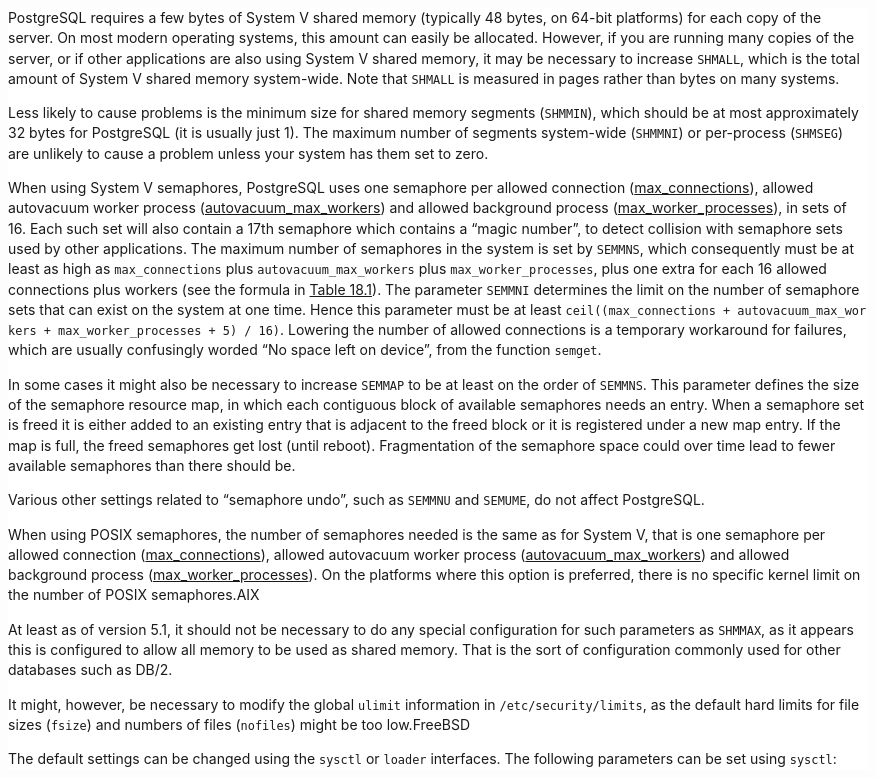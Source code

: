 PostgreSQL requires a few bytes of System V shared memory (typically 48 bytes, on 64-bit platforms) for each copy of the server. On most modern operating systems, this amount can easily be allocated. However, if you are running many copies of the server, or if other applications are also using System V shared memory, it may be necessary to increase `SHMALL`, which is the total amount of System V shared memory system-wide. Note that `SHMALL` is measured in pages rather than bytes on many systems.

Less likely to cause problems is the minimum size for shared memory segments (`SHMMIN`), which should be at most approximately 32 bytes for PostgreSQL (it is usually just 1). The maximum number of segments system-wide (`SHMMNI`) or per-process (`SHMSEG`) are unlikely to cause a problem unless your system has them set to zero.

When using System V semaphores, PostgreSQL uses one semaphore per allowed connection ([max\_connections](https://www.postgresql.org/docs/10/static/runtime-config-connection.html#GUC-MAX-CONNECTIONS)), allowed autovacuum worker process ([autovacuum\_max\_workers](https://www.postgresql.org/docs/10/static/runtime-config-autovacuum.html#GUC-AUTOVACUUM-MAX-WORKERS)) and allowed background process ([max\_worker\_processes](https://www.postgresql.org/docs/10/static/runtime-config-resource.html#GUC-MAX-WORKER-PROCESSES)), in sets of 16. Each such set will also contain a 17th semaphore which contains a “magic number”, to detect collision with semaphore sets used by other applications. The maximum number of semaphores in the system is set by `SEMMNS`, which consequently must be at least as high as `max_connections` plus `autovacuum_max_workers` plus `max_worker_processes`, plus one extra for each 16 allowed connections plus workers (see the formula in [Table 18.1](https://www.postgresql.org/docs/10/static/kernel-resources.html#SYSVIPC-PARAMETERS)). The parameter `SEMMNI` determines the limit on the number of semaphore sets that can exist on the system at one time. Hence this parameter must be at least `ceil((max_connections + autovacuum_max_workers + max_worker_processes + 5) / 16)`. Lowering the number of allowed connections is a temporary workaround for failures, which are usually confusingly worded “No space left on device”, from the function `semget`.

In some cases it might also be necessary to increase `SEMMAP` to be at least on the order of `SEMMNS`. This parameter defines the size of the semaphore resource map, in which each contiguous block of available semaphores needs an entry. When a semaphore set is freed it is either added to an existing entry that is adjacent to the freed block or it is registered under a new map entry. If the map is full, the freed semaphores get lost (until reboot). Fragmentation of the semaphore space could over time lead to fewer available semaphores than there should be.

Various other settings related to “semaphore undo”, such as `SEMMNU` and `SEMUME`, do not affect PostgreSQL.

When using POSIX semaphores, the number of semaphores needed is the same as for System V, that is one semaphore per allowed connection ([max\_connections](https://www.postgresql.org/docs/10/static/runtime-config-connection.html#GUC-MAX-CONNECTIONS)), allowed autovacuum worker process ([autovacuum\_max\_workers](https://www.postgresql.org/docs/10/static/runtime-config-autovacuum.html#GUC-AUTOVACUUM-MAX-WORKERS)) and allowed background process ([max\_worker\_processes](https://www.postgresql.org/docs/10/static/runtime-config-resource.html#GUC-MAX-WORKER-PROCESSES)). On the platforms where this option is preferred, there is no specific kernel limit on the number of POSIX semaphores.AIX

At least as of version 5.1, it should not be necessary to do any special configuration for such parameters as `SHMMAX`, as it appears this is configured to allow all memory to be used as shared memory. That is the sort of configuration commonly used for other databases such as DB/2.

It might, however, be necessary to modify the global `ulimit` information in `/etc/security/limits`, as the default hard limits for file sizes (`fsize`) and numbers of files (`nofiles`) might be too low.FreeBSD

The default settings can be changed using the `sysctl` or `loader` interfaces. The following parameters can be set using `sysctl`:
